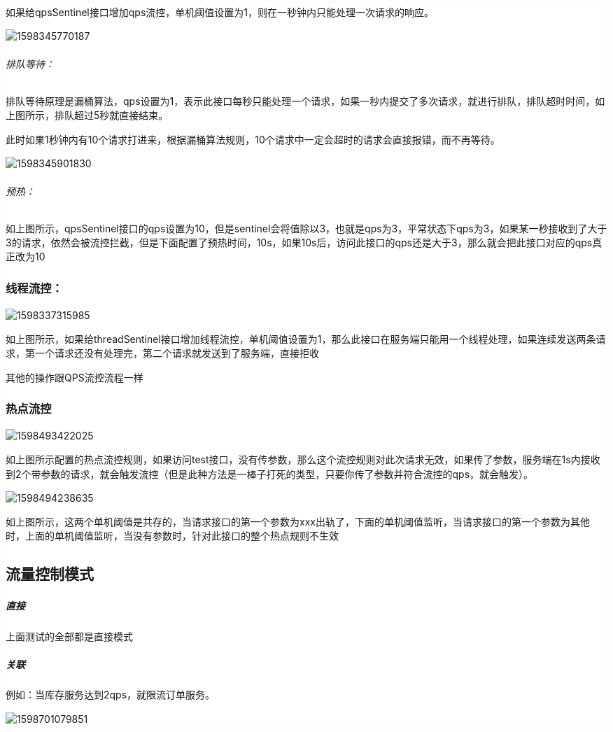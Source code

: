 
如果给qpsSentinel接口增加qps流控，单机阈值设置为1，则在一秒钟内只能处理一次请求的响应。

![1598345770187](https://lxkimages.oss-cn-beijing.aliyuncs.com/img/1598345770187.png)

###### 排队等待：

排队等待原理是漏桶算法，qps设置为1，表示此接口每秒只能处理一个请求，如果一秒内提交了多次请求，就进行排队，排队超时时间，如上图所示，排队超过5秒就直接结束。

此时如果1秒钟内有10个请求打进来，根据漏桶算法规则，10个请求中一定会超时的请求会直接报错，而不再等待。

![1598345901830](https://lxkimages.oss-cn-beijing.aliyuncs.com/img/1598345901830.png)

###### 预热：

如上图所示，qpsSentinel接口的qps设置为10，但是sentinel会将值除以3，也就是qps为3，平常状态下qps为3，如果某一秒接收到了大于3的请求，依然会被流控拦截，但是下面配置了预热时间，10s，如果10s后，访问此接口的qps还是大于3，那么就会把此接口对应的qps真正改为10



### 线程流控：

![1598337315985](https://lxkimages.oss-cn-beijing.aliyuncs.com/img/1598337315985.png)

如上图所示，如果给threadSentinel接口增加线程流控，单机阈值设置为1，那么此接口在服务端只能用一个线程处理，如果连续发送两条请求，第一个请求还没有处理完，第二个请求就发送到了服务端，直接拒收



其他的操作跟QPS流控流程一样



### 热点流控

![1598493422025](https://lxkimages.oss-cn-beijing.aliyuncs.com/img/1598493422025.png)

如上图所示配置的热点流控规则，如果访问test接口，没有传参数，那么这个流控规则对此次请求无效，如果传了参数，服务端在1s内接收到2个带参数的请求，就会触发流控（但是此种方法是一棒子打死的类型，只要你传了参数并符合流控的qps，就会触发）。

![1598494238635](https://lxkimages.oss-cn-beijing.aliyuncs.com/img/1598494238635.png)

如上图所示，这两个单机阈值是共存的，当请求接口的第一个参数为xxx出轨了，下面的单机阈值监听，当请求接口的第一个参数为其他时，上面的单机阈值监听，当没有参数时，针对此接口的整个热点规则不生效



## 流量控制模式

##### 直接

上面测试的全部都是直接模式

##### 关联

例如：当库存服务达到2qps，就限流订单服务。

![1598701079851](https://lxkimages.oss-cn-beijing.aliyuncs.com/img/1598701079851.png)

